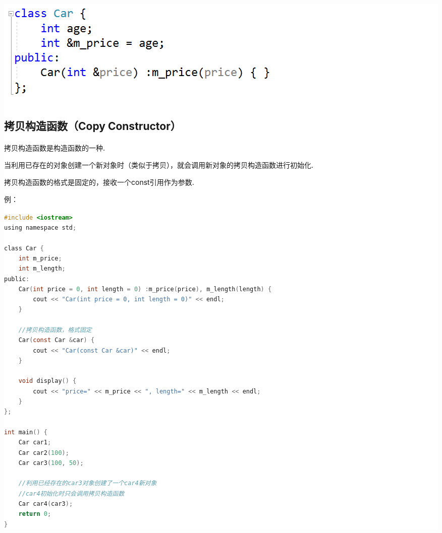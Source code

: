 ![20201122175550.png](../post_images/22b3a8a6dc65361bf242dacfadf2b5c6.png)


## 拷贝构造函数（Copy Constructor）


拷贝构造函数是构造函数的一种.


当利用已存在的对象创建一个新对象时（类似于拷贝），就会调用新对象的拷贝构造函数进行初始化.


拷贝构造函数的格式是固定的，接收一个const引用作为参数.


例：


```c
#include <iostream>
using namespace std;

class Car {
	int m_price;
	int m_length;
public:
	Car(int price = 0, int length = 0) :m_price(price), m_length(length) {
		cout << "Car(int price = 0, int length = 0)" << endl;
	}

	//拷贝构造函数，格式固定
	Car(const Car &car) {
		cout << "Car(const Car &car)" << endl;
	}

	void display() {
		cout << "price=" << m_price << ", length=" << m_length << endl;
	}
};

int main() {
	Car car1;
	Car car2(100);
	Car car3(100, 50);

	//利用已经存在的car3对象创建了一个car4新对象
	//car4初始化时只会调用拷贝构造函数
	Car car4(car3);
	return 0;
}

```
